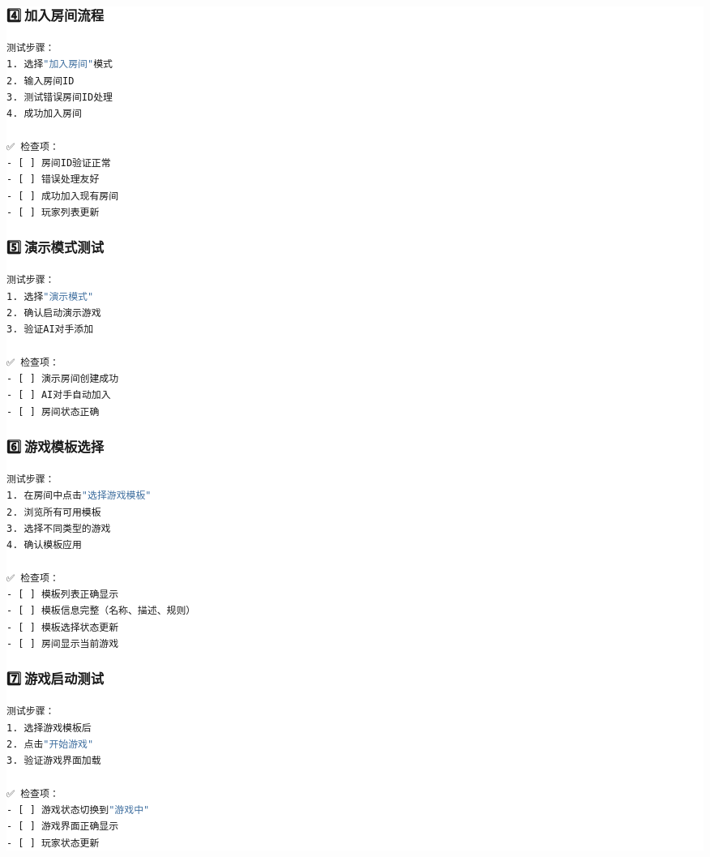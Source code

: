### 4️⃣ 加入房间流程
```bash
测试步骤：
1. 选择"加入房间"模式
2. 输入房间ID
3. 测试错误房间ID处理
4. 成功加入房间

✅ 检查项：
- [ ] 房间ID验证正常
- [ ] 错误处理友好
- [ ] 成功加入现有房间
- [ ] 玩家列表更新
```

### 5️⃣ 演示模式测试
```bash
测试步骤：
1. 选择"演示模式"
2. 确认启动演示游戏
3. 验证AI对手添加

✅ 检查项：
- [ ] 演示房间创建成功
- [ ] AI对手自动加入
- [ ] 房间状态正确
```

### 6️⃣ 游戏模板选择
```bash
测试步骤：
1. 在房间中点击"选择游戏模板"
2. 浏览所有可用模板
3. 选择不同类型的游戏
4. 确认模板应用

✅ 检查项：
- [ ] 模板列表正确显示
- [ ] 模板信息完整（名称、描述、规则）
- [ ] 模板选择状态更新
- [ ] 房间显示当前游戏
```

### 7️⃣ 游戏启动测试
```bash
测试步骤：
1. 选择游戏模板后
2. 点击"开始游戏"
3. 验证游戏界面加载

✅ 检查项：
- [ ] 游戏状态切换到"游戏中"
- [ ] 游戏界面正确显示
- [ ] 玩家状态更新
```
